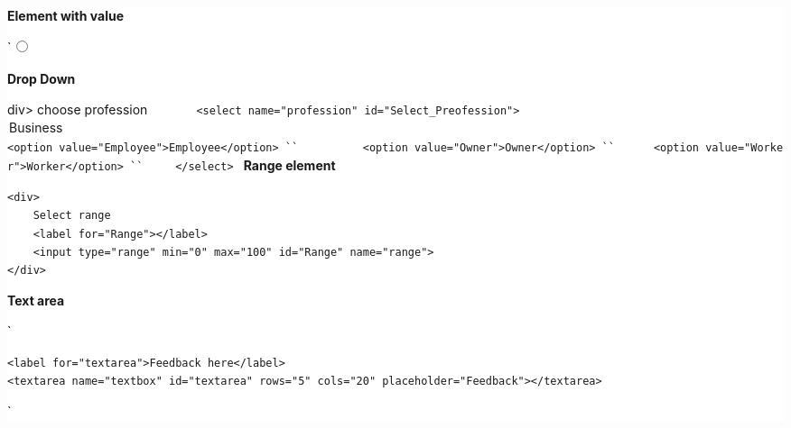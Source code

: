 **Element with value**

`<input type="radio" name="radiobutton" id="radio" value="1">

**Drop Down** 

div>
        choose profession
``        <select name="profession" id="Select_Preofession">
 ``           <option value="Business">Business</option>
            `<option value="Employee">Employee</option>
  ``          <option value="Owner">Owner</option>
      ``      <option value="Worker">Worker</option>
   ``     </select>
    `</div>
**Range element**

    <div>
        Select range
        <label for="Range"></label>
        <input type="range" min="0" max="100" id="Range" name="range">
    </div>

**Text area** 

`<div>
    
    <label for="textarea">Feedback here</label>
    <textarea name="textbox" id="textarea" rows="5" cols="20" placeholder="Feedback"></textarea>
`</div>

